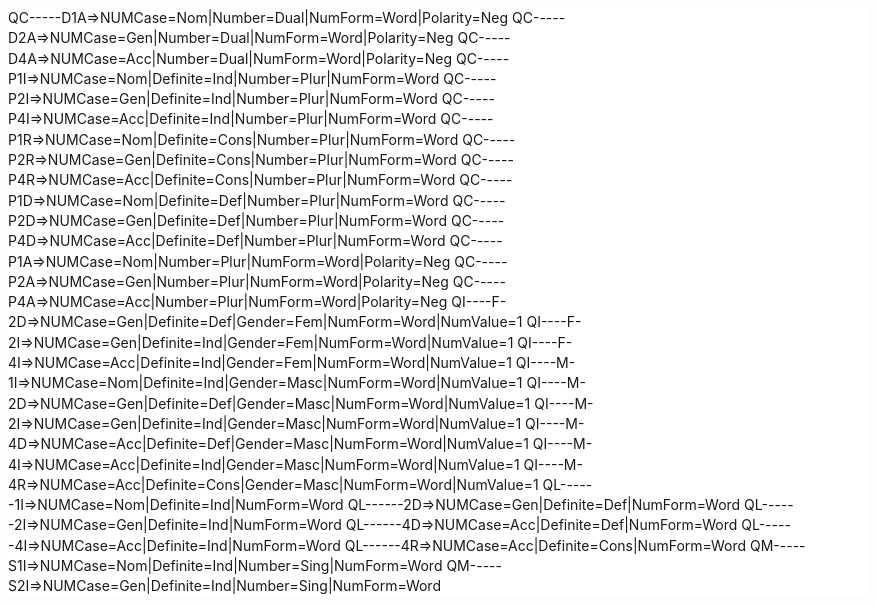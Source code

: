   <tr style="background:lightgray"><td>QC-----D1A</td><td>=&gt;</td><td>NUM</td><td>Case=Nom|Number=Dual|NumForm=Word|Polarity=Neg</td><td><em></em></td></tr>
  <tr><td>QC-----D2A</td><td>=&gt;</td><td>NUM</td><td>Case=Gen|Number=Dual|NumForm=Word|Polarity=Neg</td><td><em></em></td></tr>
  <tr style="background:lightgray"><td>QC-----D4A</td><td>=&gt;</td><td>NUM</td><td>Case=Acc|Number=Dual|NumForm=Word|Polarity=Neg</td><td><em></em></td></tr>
  <tr><td>QC-----P1I</td><td>=&gt;</td><td>NUM</td><td>Case=Nom|Definite=Ind|Number=Plur|NumForm=Word</td><td><em></em></td></tr>
  <tr style="background:lightgray"><td>QC-----P2I</td><td>=&gt;</td><td>NUM</td><td>Case=Gen|Definite=Ind|Number=Plur|NumForm=Word</td><td><em></em></td></tr>
  <tr><td>QC-----P4I</td><td>=&gt;</td><td>NUM</td><td>Case=Acc|Definite=Ind|Number=Plur|NumForm=Word</td><td><em></em></td></tr>
  <tr style="background:lightgray"><td>QC-----P1R</td><td>=&gt;</td><td>NUM</td><td>Case=Nom|Definite=Cons|Number=Plur|NumForm=Word</td><td><em></em></td></tr>
  <tr><td>QC-----P2R</td><td>=&gt;</td><td>NUM</td><td>Case=Gen|Definite=Cons|Number=Plur|NumForm=Word</td><td><em></em></td></tr>
  <tr style="background:lightgray"><td>QC-----P4R</td><td>=&gt;</td><td>NUM</td><td>Case=Acc|Definite=Cons|Number=Plur|NumForm=Word</td><td><em></em></td></tr>
  <tr><td>QC-----P1D</td><td>=&gt;</td><td>NUM</td><td>Case=Nom|Definite=Def|Number=Plur|NumForm=Word</td><td><em></em></td></tr>
  <tr style="background:lightgray"><td>QC-----P2D</td><td>=&gt;</td><td>NUM</td><td>Case=Gen|Definite=Def|Number=Plur|NumForm=Word</td><td><em></em></td></tr>
  <tr><td>QC-----P4D</td><td>=&gt;</td><td>NUM</td><td>Case=Acc|Definite=Def|Number=Plur|NumForm=Word</td><td><em></em></td></tr>
  <tr style="background:lightgray"><td>QC-----P1A</td><td>=&gt;</td><td>NUM</td><td>Case=Nom|Number=Plur|NumForm=Word|Polarity=Neg</td><td><em></em></td></tr>
  <tr><td>QC-----P2A</td><td>=&gt;</td><td>NUM</td><td>Case=Gen|Number=Plur|NumForm=Word|Polarity=Neg</td><td><em></em></td></tr>
  <tr style="background:lightgray"><td>QC-----P4A</td><td>=&gt;</td><td>NUM</td><td>Case=Acc|Number=Plur|NumForm=Word|Polarity=Neg</td><td><em></em></td></tr>
  <tr><td>QI----F-2D</td><td>=&gt;</td><td>NUM</td><td>Case=Gen|Definite=Def|Gender=Fem|NumForm=Word|NumValue=1</td><td><em></em></td></tr>
  <tr style="background:lightgray"><td>QI----F-2I</td><td>=&gt;</td><td>NUM</td><td>Case=Gen|Definite=Ind|Gender=Fem|NumForm=Word|NumValue=1</td><td><em></em></td></tr>
  <tr><td>QI----F-4I</td><td>=&gt;</td><td>NUM</td><td>Case=Acc|Definite=Ind|Gender=Fem|NumForm=Word|NumValue=1</td><td><em></em></td></tr>
  <tr style="background:lightgray"><td>QI----M-1I</td><td>=&gt;</td><td>NUM</td><td>Case=Nom|Definite=Ind|Gender=Masc|NumForm=Word|NumValue=1</td><td><em></em></td></tr>
  <tr><td>QI----M-2D</td><td>=&gt;</td><td>NUM</td><td>Case=Gen|Definite=Def|Gender=Masc|NumForm=Word|NumValue=1</td><td><em></em></td></tr>
  <tr style="background:lightgray"><td>QI----M-2I</td><td>=&gt;</td><td>NUM</td><td>Case=Gen|Definite=Ind|Gender=Masc|NumForm=Word|NumValue=1</td><td><em></em></td></tr>
  <tr><td>QI----M-4D</td><td>=&gt;</td><td>NUM</td><td>Case=Acc|Definite=Def|Gender=Masc|NumForm=Word|NumValue=1</td><td><em></em></td></tr>
  <tr style="background:lightgray"><td>QI----M-4I</td><td>=&gt;</td><td>NUM</td><td>Case=Acc|Definite=Ind|Gender=Masc|NumForm=Word|NumValue=1</td><td><em></em></td></tr>
  <tr><td>QI----M-4R</td><td>=&gt;</td><td>NUM</td><td>Case=Acc|Definite=Cons|Gender=Masc|NumForm=Word|NumValue=1</td><td><em></em></td></tr>
  <tr style="background:lightgray"><td>QL------1I</td><td>=&gt;</td><td>NUM</td><td>Case=Nom|Definite=Ind|NumForm=Word</td><td><em></em></td></tr>
  <tr><td>QL------2D</td><td>=&gt;</td><td>NUM</td><td>Case=Gen|Definite=Def|NumForm=Word</td><td><em></em></td></tr>
  <tr style="background:lightgray"><td>QL------2I</td><td>=&gt;</td><td>NUM</td><td>Case=Gen|Definite=Ind|NumForm=Word</td><td><em></em></td></tr>
  <tr><td>QL------4D</td><td>=&gt;</td><td>NUM</td><td>Case=Acc|Definite=Def|NumForm=Word</td><td><em></em></td></tr>
  <tr style="background:lightgray"><td>QL------4I</td><td>=&gt;</td><td>NUM</td><td>Case=Acc|Definite=Ind|NumForm=Word</td><td><em></em></td></tr>
  <tr><td>QL------4R</td><td>=&gt;</td><td>NUM</td><td>Case=Acc|Definite=Cons|NumForm=Word</td><td><em></em></td></tr>
  <tr style="background:lightgray"><td>QM-----S1I</td><td>=&gt;</td><td>NUM</td><td>Case=Nom|Definite=Ind|Number=Sing|NumForm=Word</td><td><em></em></td></tr>
  <tr><td>QM-----S2I</td><td>=&gt;</td><td>NUM</td><td>Case=Gen|Definite=Ind|Number=Sing|NumForm=Word</td><td><em></em></td></tr>
